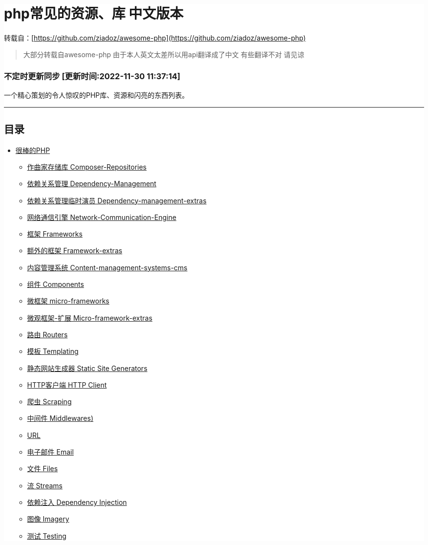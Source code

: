 # php常见的资源、库 中文版本

转载自：[https://github.com/ziadoz/awesome-php](https://github.com/ziadoz/awesome-php)

> 大部分转载自awesome-php 由于本人英文太差所以用api翻译成了中文 有些翻译不对 请见谅

### 不定时更新同步 [更新时间:2022-11-30 11:37:14]

一个精心策划的令人惊叹的PHP库、资源和闪亮的东西列表。

---

## 目录

- [很棒的PHP](#awesome-php)

    - [作曲家存储库 Composer-Repositories](#作曲家存储库-composer-repositories)

    - [依赖关系管理 Dependency-Management](#依赖关系管理-dependency-management)

    - [依赖关系管理临时演员 Dependency-management-extras](#依赖关系管理临时演员-dependency-management-extras)

    - [网络通信引擎 Network-Communication-Engine](#网络通信引擎-network-communication-engine)

    - [框架 Frameworks](#框架-frameworks)

    - [额外的框架 Framework-extras](#额外的框架-framework-extras)

    - [内容管理系统 Content-management-systems-cms](#内容管理系统-content-management-systems-cms)

    - [组件 Components](#组件-components)

    - [微框架 micro-frameworks](#微框架-micro-frameworks)

    - [微观框架-扩展 Micro-framework-extras](#微观框架-扩展-micro-framework-extras)

    - [路由 Routers](#路由-routers)

    - [模板 Templating](#模板-templating)

    - [静态网站生成器 Static Site Generators](#静态网站生成器-static-site-generators)

    - [HTTP客户端 HTTP Client](#HTTP客户端-HTTP-Client)

    - [爬虫 Scraping](#爬虫-scraping)

    - [中间件 Middlewares)](#中间件-middlewares)

    - [URL](#url)

    - [电子邮件 Email](#电子邮件-email)

    - [文件 Files](#文件-files)

    - [流 Streams](#流-streams)

    - [依赖注入 Dependency Injection](#依赖注入-dependency-injection)

    - [图像 Imagery](#图像-imagery)

    - [测试 Testing](#测试-testing)
